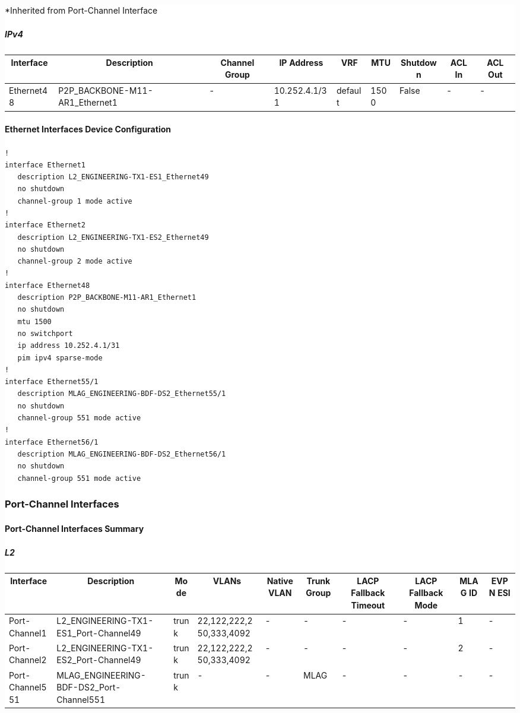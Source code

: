 *Inherited from Port-Channel Interface

##### IPv4

| Interface | Description | Channel Group | IP Address | VRF |  MTU | Shutdown | ACL In | ACL Out |
| --------- | ----------- | ------------- | ---------- | ----| ---- | -------- | ------ | ------- |
| Ethernet48 | P2P_BACKBONE-M11-AR1_Ethernet1 | - | 10.252.4.1/31 | default | 1500 | False | - | - |

#### Ethernet Interfaces Device Configuration

```eos
!
interface Ethernet1
   description L2_ENGINEERING-TX1-ES1_Ethernet49
   no shutdown
   channel-group 1 mode active
!
interface Ethernet2
   description L2_ENGINEERING-TX1-ES2_Ethernet49
   no shutdown
   channel-group 2 mode active
!
interface Ethernet48
   description P2P_BACKBONE-M11-AR1_Ethernet1
   no shutdown
   mtu 1500
   no switchport
   ip address 10.252.4.1/31
   pim ipv4 sparse-mode
!
interface Ethernet55/1
   description MLAG_ENGINEERING-BDF-DS2_Ethernet55/1
   no shutdown
   channel-group 551 mode active
!
interface Ethernet56/1
   description MLAG_ENGINEERING-BDF-DS2_Ethernet56/1
   no shutdown
   channel-group 551 mode active
```

### Port-Channel Interfaces

#### Port-Channel Interfaces Summary

##### L2

| Interface | Description | Mode | VLANs | Native VLAN | Trunk Group | LACP Fallback Timeout | LACP Fallback Mode | MLAG ID | EVPN ESI |
| --------- | ----------- | ---- | ----- | ----------- | ------------| --------------------- | ------------------ | ------- | -------- |
| Port-Channel1 | L2_ENGINEERING-TX1-ES1_Port-Channel49 | trunk | 22,122,222,250,333,4092 | - | - | - | - | 1 | - |
| Port-Channel2 | L2_ENGINEERING-TX1-ES2_Port-Channel49 | trunk | 22,122,222,250,333,4092 | - | - | - | - | 2 | - |
| Port-Channel551 | MLAG_ENGINEERING-BDF-DS2_Port-Channel551 | trunk | - | - | MLAG | - | - | - | - |

